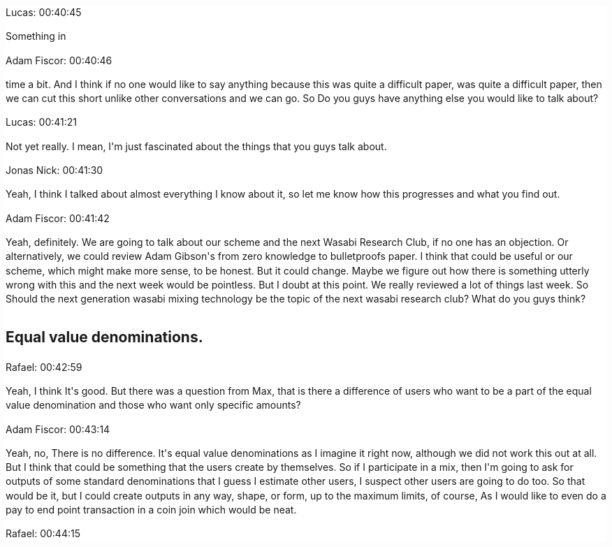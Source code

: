 Lucas: 00:40:45

Something in

Adam Fiscor: 00:40:46

time a bit.
And I think if no one would like to say anything because this was quite a difficult paper, was quite a difficult paper, then we can cut this short unlike other conversations and we can go.
So Do you guys have anything else you would like to talk about?

Lucas: 00:41:21

Not yet really.
I mean, I'm just fascinated about the things that you guys talk about.

Jonas Nick: 00:41:30

Yeah, I think I talked about almost everything I know about it, so let me know how this progresses and what you find out.

Adam Fiscor: 00:41:42

Yeah, definitely.
We are going to talk about our scheme and the next Wasabi Research Club, if no one has an objection.
Or alternatively, we could review Adam Gibson's from zero knowledge to bulletproofs paper.
I think that could be useful or our scheme, which might make more sense, to be honest.
But it could change.
Maybe we figure out how there is something utterly wrong with this and the next week would be pointless.
But I doubt at this point.
We really reviewed a lot of things last week.
So Should the next generation wasabi mixing technology be the topic of the next wasabi research club?
What do you guys think?

## Equal value denominations.

Rafael: 00:42:59

Yeah, I think It's good.
But there was a question from Max, that is there a difference of users who want to be a part of the equal value denomination and those who want only specific amounts?

Adam Fiscor: 00:43:14

Yeah, no, There is no difference.
It's equal value denominations as I imagine it right now, although we did not work this out at all.
But I think that could be something that the users create by themselves.
So if I participate in a mix, then I'm going to ask for outputs of some standard denominations that I guess I estimate other users, I suspect other users are going to do too.
So that would be it, but I could create outputs in any way, shape, or form, up to the maximum limits, of course, As I would like to even do a pay to end point transaction in a coin join which would be neat.

Rafael: 00:44:15
